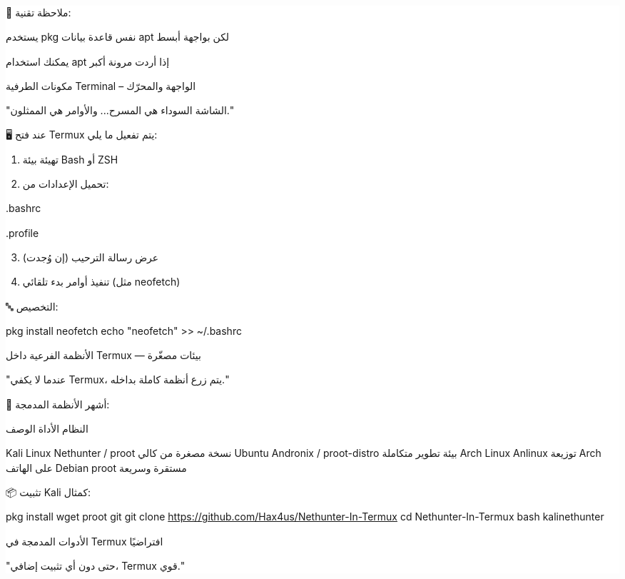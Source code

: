 🧠 ملاحظة تقنية:

يستخدم pkg نفس قاعدة بيانات apt لكن بواجهة أبسط

يمكنك استخدام apt إذا أردت مرونة أكبر

مكونات الطرفية Terminal – الواجهة والمحرّك

"الشاشة السوداء هي المسرح... والأوامر هي الممثلون."



🖥️ عند فتح Termux يتم تفعيل ما يلي:

1. تهيئة بيئة Bash أو ZSH


2. تحميل الإعدادات من:

.bashrc

.profile



3. عرض رسالة الترحيب (إن وُجدت)


4. تنفيذ أوامر بدء تلقائي (مثل neofetch)



🔤 التخصيص:

pkg install neofetch
echo "neofetch" >> ~/.bashrc


 الأنظمة الفرعية داخل Termux — بيئات مصغّرة

"عندما لا يكفي Termux، يتم زرع أنظمة كاملة بداخله."



🧪 أشهر الأنظمة المدمجة:

النظام	الأداة	الوصف

Kali Linux	Nethunter / proot	نسخة مصغرة من كالي
Ubuntu	Andronix / proot-distro	بيئة تطوير متكاملة
Arch Linux	Anlinux	توزيعة Arch على الهاتف
Debian	proot	مستقرة وسريعة


📦 تثبيت Kali كمثال:

pkg install wget proot git
git clone https://github.com/Hax4us/Nethunter-In-Termux
cd Nethunter-In-Termux
bash kalinethunter


 الأدوات المدمجة في Termux افتراضيًا

"حتى دون أي تثبيت إضافي، Termux قوي."


